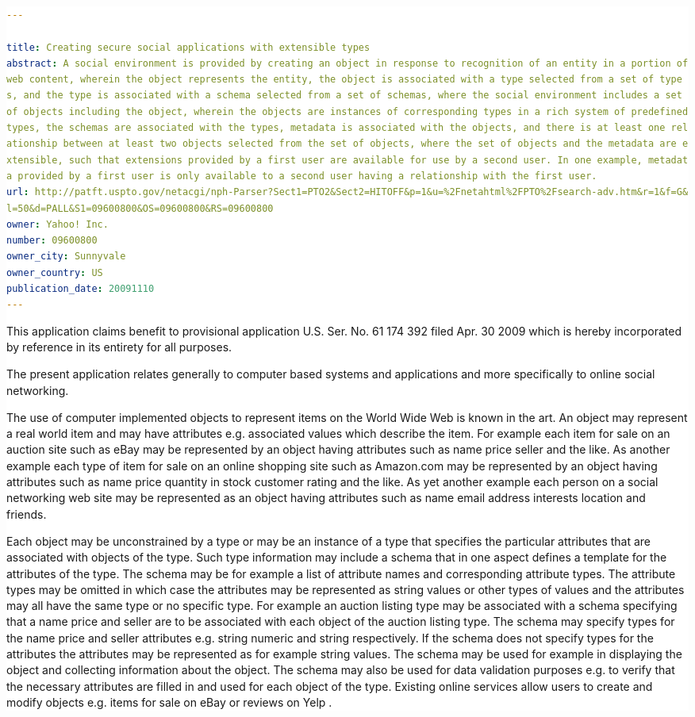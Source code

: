 ```yaml
---

title: Creating secure social applications with extensible types
abstract: A social environment is provided by creating an object in response to recognition of an entity in a portion of web content, wherein the object represents the entity, the object is associated with a type selected from a set of types, and the type is associated with a schema selected from a set of schemas, where the social environment includes a set of objects including the object, wherein the objects are instances of corresponding types in a rich system of predefined types, the schemas are associated with the types, metadata is associated with the objects, and there is at least one relationship between at least two objects selected from the set of objects, where the set of objects and the metadata are extensible, such that extensions provided by a first user are available for use by a second user. In one example, metadata provided by a first user is only available to a second user having a relationship with the first user.
url: http://patft.uspto.gov/netacgi/nph-Parser?Sect1=PTO2&Sect2=HITOFF&p=1&u=%2Fnetahtml%2FPTO%2Fsearch-adv.htm&r=1&f=G&l=50&d=PALL&S1=09600800&OS=09600800&RS=09600800
owner: Yahoo! Inc.
number: 09600800
owner_city: Sunnyvale
owner_country: US
publication_date: 20091110
---
```

This application claims benefit to provisional application U.S. Ser. No. 61 174 392 filed Apr. 30 2009 which is hereby incorporated by reference in its entirety for all purposes.

The present application relates generally to computer based systems and applications and more specifically to online social networking.

The use of computer implemented objects to represent items on the World Wide Web is known in the art. An object may represent a real world item and may have attributes e.g. associated values which describe the item. For example each item for sale on an auction site such as eBay may be represented by an object having attributes such as name price seller and the like. As another example each type of item for sale on an online shopping site such as Amazon.com may be represented by an object having attributes such as name price quantity in stock customer rating and the like. As yet another example each person on a social networking web site may be represented as an object having attributes such as name email address interests location and friends.

Each object may be unconstrained by a type or may be an instance of a type that specifies the particular attributes that are associated with objects of the type. Such type information may include a schema that in one aspect defines a template for the attributes of the type. The schema may be for example a list of attribute names and corresponding attribute types. The attribute types may be omitted in which case the attributes may be represented as string values or other types of values and the attributes may all have the same type or no specific type. For example an auction listing type may be associated with a schema specifying that a name price and seller are to be associated with each object of the auction listing type. The schema may specify types for the name price and seller attributes e.g. string numeric and string respectively. If the schema does not specify types for the attributes the attributes may be represented as for example string values. The schema may be used for example in displaying the object and collecting information about the object. The schema may also be used for data validation purposes e.g. to verify that the necessary attributes are filled in and used for each object of the type. Existing online services allow users to create and modify objects e.g. items for sale on eBay or reviews on Yelp .

